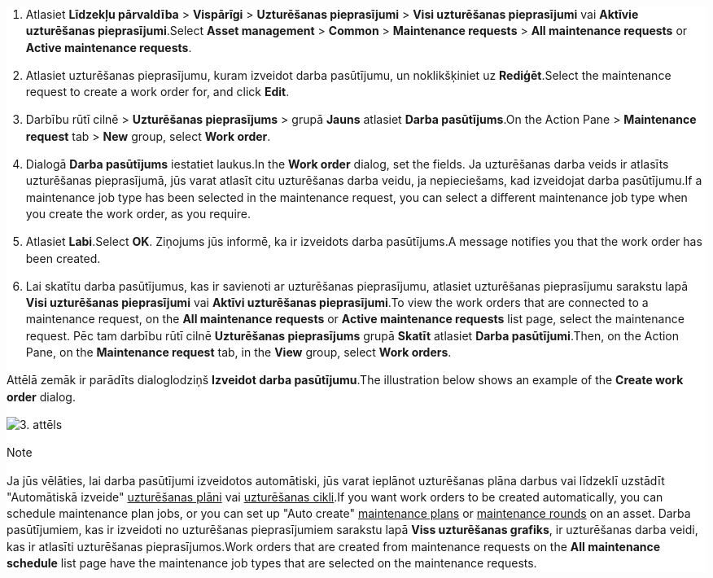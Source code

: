 1. <span data-ttu-id="327d6-187">Atlasiet **Līdzekļu pārvaldība** > **Vispārīgi** > **Uzturēšanas pieprasījumi** > **Visi uzturēšanas pieprasījumi** vai **Aktīvie uzturēšanas pieprasījumi**.</span><span class="sxs-lookup"><span data-stu-id="327d6-187">Select **Asset management** > **Common** > **Maintenance requests** > **All maintenance requests** or **Active maintenance requests**.</span></span>

2. <span data-ttu-id="327d6-188">Atlasiet uzturēšanas pieprasījumu, kuram izveidot darba pasūtījumu, un noklikšķiniet uz **Rediģēt**.</span><span class="sxs-lookup"><span data-stu-id="327d6-188">Select the maintenance request to create a work order for, and click **Edit**.</span></span>

3. <span data-ttu-id="327d6-189">Darbību rūtī cilnē > **Uzturēšanas pieprasījums** > grupā **Jauns** atlasiet **Darba pasūtījums**.</span><span class="sxs-lookup"><span data-stu-id="327d6-189">On the Action Pane > **Maintenance request** tab > **New** group, select **Work order**.</span></span>

4. <span data-ttu-id="327d6-190">Dialogā **Darba pasūtījums** iestatiet laukus.</span><span class="sxs-lookup"><span data-stu-id="327d6-190">In the **Work order** dialog, set the fields.</span></span> <span data-ttu-id="327d6-191">Ja uzturēšanas darba veids ir atlasīts uzturēšanas pieprasījumā, jūs varat atlasīt citu uzturēšanas darba veidu, ja nepieciešams, kad izveidojat darba pasūtījumu.</span><span class="sxs-lookup"><span data-stu-id="327d6-191">If a maintenance job type has been selected in the maintenance request, you can select a different maintenance job type when you create the work order, as you require.</span></span>

5. <span data-ttu-id="327d6-192">Atlasiet **Labi**.</span><span class="sxs-lookup"><span data-stu-id="327d6-192">Select **OK**.</span></span> <span data-ttu-id="327d6-193">Ziņojums jūs informē, ka ir izveidots darba pasūtījums.</span><span class="sxs-lookup"><span data-stu-id="327d6-193">A message notifies you that the work order has been created.</span></span>

6. <span data-ttu-id="327d6-194">Lai skatītu darba pasūtījumus, kas ir savienoti ar uzturēšanas pieprasījumu, atlasiet uzturēšanas pieprasījumu sarakstu lapā **Visi uzturēšanas pieprasījumi** vai **Aktīvi uzturēšanas pieprasījumi**.</span><span class="sxs-lookup"><span data-stu-id="327d6-194">To view the work orders that are connected to a maintenance request, on the **All maintenance requests** or **Active maintenance requests** list page, select the maintenance request.</span></span> <span data-ttu-id="327d6-195">Pēc tam darbību rūtī cilnē **Uzturēšanas pieprasījums** grupā **Skatīt** atlasiet **Darba pasūtījumi**.</span><span class="sxs-lookup"><span data-stu-id="327d6-195">Then, on the Action Pane, on the **Maintenance request** tab, in the **View** group, select **Work orders**.</span></span>


<span data-ttu-id="327d6-196">Attēlā zemāk ir parādīts dialoglodziņš **Izveidot darba pasūtījumu**.</span><span class="sxs-lookup"><span data-stu-id="327d6-196">The illustration below shows an example of the **Create work order** dialog.</span></span>

![3. attēls](media/05-work-orders.png)


>[!NOTE]
><span data-ttu-id="327d6-198">Ja jūs vēlāties, lai darba pasūtījumi izveidotos automātiski, jūs varat ieplānot uzturēšanas plāna darbus vai līdzeklī uzstādīt "Automātiskā izveide" [uzturēšanas plāni](../preventive-and-reactive-maintenance/maintenance-plans.md) vai [uzturēšanas cikli](../preventive-and-reactive-maintenance/maintenance-rounds.md).</span><span class="sxs-lookup"><span data-stu-id="327d6-198">If you want work orders to be created automatically, you can schedule maintenance plan jobs, or you can set up "Auto create" [maintenance plans](../preventive-and-reactive-maintenance/maintenance-plans.md) or [maintenance rounds](../preventive-and-reactive-maintenance/maintenance-rounds.md) on an asset.</span></span> <span data-ttu-id="327d6-199">Darba pasūtījumiem, kas ir izveidoti no uzturēšanas pieprasījumiem sarakstu lapā **Viss uzturēšanas grafiks**, ir uzturēšanas darba veidi, kas ir atlasīti uzturēšanas pieprasījumos.</span><span class="sxs-lookup"><span data-stu-id="327d6-199">Work orders that are created from maintenance requests on the **All maintenance schedule** list page have the maintenance job types that are selected on the maintenance requests.</span></span>

